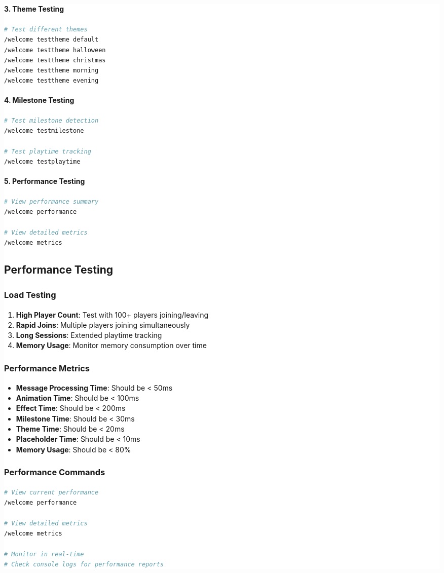 #### 3. Theme Testing
```bash
# Test different themes
/welcome testtheme default
/welcome testtheme halloween
/welcome testtheme christmas
/welcome testtheme morning
/welcome testtheme evening
```

#### 4. Milestone Testing
```bash
# Test milestone detection
/welcome testmilestone

# Test playtime tracking
/welcome testplaytime
```

#### 5. Performance Testing
```bash
# View performance summary
/welcome performance

# View detailed metrics
/welcome metrics
```

## Performance Testing

### Load Testing
1. **High Player Count**: Test with 100+ players joining/leaving
2. **Rapid Joins**: Multiple players joining simultaneously
3. **Long Sessions**: Extended playtime tracking
4. **Memory Usage**: Monitor memory consumption over time

### Performance Metrics
- **Message Processing Time**: Should be < 50ms
- **Animation Time**: Should be < 100ms
- **Effect Time**: Should be < 200ms
- **Milestone Time**: Should be < 30ms
- **Theme Time**: Should be < 20ms
- **Placeholder Time**: Should be < 10ms
- **Memory Usage**: Should be < 80%

### Performance Commands
```bash
# View current performance
/welcome performance

# View detailed metrics
/welcome metrics

# Monitor in real-time
# Check console logs for performance reports
```
